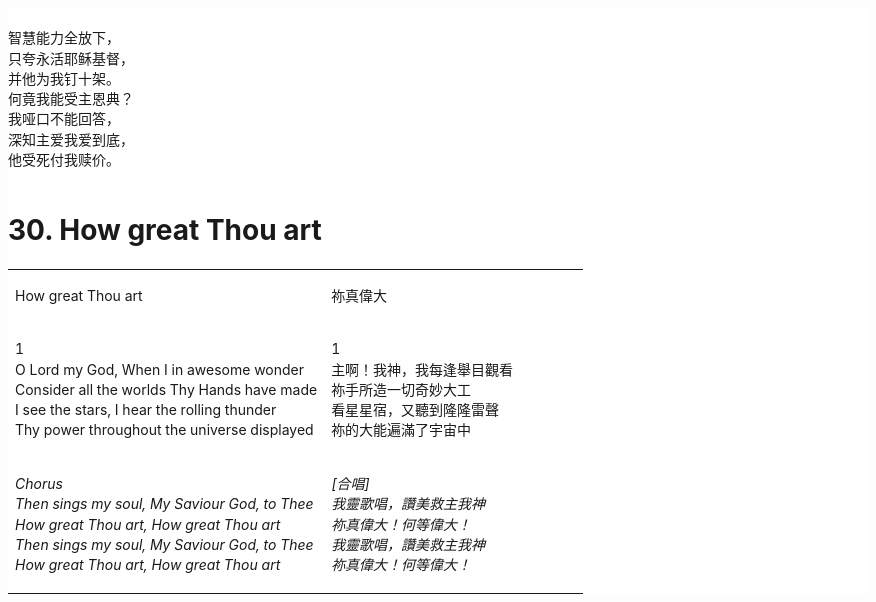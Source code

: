 <br>智慧能力全放下，
<br>只夸永活耶稣基督，
<br>并他为我钉十架。
<br>何竟我能受主恩典？
<br>我哑口不能回答，
<br>深知主爱我爱到底，
<br>他受死付我赎价。
  </p>  
  </td>
  </tr>
</tbody>
</table>


# 30. How great Thou art
<table>
<colgroup><col style="width: 55%" /><col style="width: 45%" />
</colgroup>
<tbody VALIGN=TOP>
  <tr>
  <td style = "border-style: none">
  <p>How great Thou art
  </p>
  </td>
  <td style = "border-style: none">
  <p>祢真偉大
  </p>  
  </td>
  </tr>
  <tr>
    <td style = "border-style: none"><p>
1 
<br>O Lord my God, When I in awesome wonder
<br>Consider all the worlds Thy Hands have made
<br>I see the stars, I hear the rolling thunder
<br>Thy power throughout the universe displayed
    </p></td>
    <td style = "border-style: none"><p>
1 
<br>主啊！我神，我每逢舉目觀看
<br>祢手所造一切奇妙大工
<br>看星星宿，又聽到隆隆雷聲
<br>祢的大能遍滿了宇宙中
    </p></td>
  </tr>
  <tr>
    <td style = "border-style: none"><p>
<i>Chorus
<br>Then sings my soul, My Saviour God, to Thee
<br>How great Thou art, How great Thou art
<br>Then sings my soul, My Saviour God, to Thee
<br>How great Thou art, How great Thou art</i>    
    </p>
    </td>
    <td style = "border-style: none"><p>
 <i>[合唱]
<br>我靈歌唱，讚美救主我神
<br>祢真偉大！何等偉大！
<br>我靈歌唱，讚美救主我神
<br>祢真偉大！何等偉大！</i>   
    </p>
    </td>
  </tr>